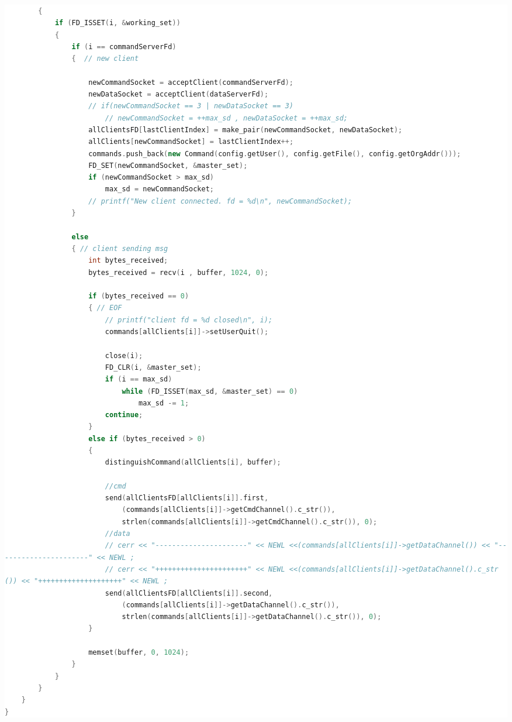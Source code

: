 ```cpp
        {
            if (FD_ISSET(i, &working_set)) 
            {                
                if (i == commandServerFd) 
                {  // new client
                    
                    newCommandSocket = acceptClient(commandServerFd);
                    newDataSocket = acceptClient(dataServerFd);
                    // if(newCommandSocket == 3 | newDataSocket == 3)
                        // newCommandSocket = ++max_sd , newDataSocket = ++max_sd;
                    allClientsFD[lastClientIndex] = make_pair(newCommandSocket, newDataSocket);
                    allClients[newCommandSocket] = lastClientIndex++;
                    commands.push_back(new Command(config.getUser(), config.getFile(), config.getOrgAddr()));              
                    FD_SET(newCommandSocket, &master_set);
                    if (newCommandSocket > max_sd)
                        max_sd = newCommandSocket;
                    // printf("New client connected. fd = %d\n", newCommandSocket);
                }
                
                else 
                { // client sending msg
                    int bytes_received;
                    bytes_received = recv(i , buffer, 1024, 0);
                    
                    if (bytes_received == 0) 
                    { // EOF
                        // printf("client fd = %d closed\n", i);
                        commands[allClients[i]]->setUserQuit();

                        close(i);
                        FD_CLR(i, &master_set);
                        if (i == max_sd)
                            while (FD_ISSET(max_sd, &master_set) == 0)
                                max_sd -= 1;
                        continue;
                    }
                    else if (bytes_received > 0) 
                    {
                        distinguishCommand(allClients[i], buffer);
                        
                        //cmd
                        send(allClientsFD[allClients[i]].first, 
                            (commands[allClients[i]]->getCmdChannel().c_str()), 
                            strlen(commands[allClients[i]]->getCmdChannel().c_str()), 0);
                        //data
                        // cerr << "----------------------" << NEWL <<(commands[allClients[i]]->getDataChannel()) << "----------------------" << NEWL ;
                        // cerr << "++++++++++++++++++++++" << NEWL <<(commands[allClients[i]]->getDataChannel().c_str()) << "++++++++++++++++++++" << NEWL ;
                        send(allClientsFD[allClients[i]].second, 
                            (commands[allClients[i]]->getDataChannel().c_str()), 
                            strlen(commands[allClients[i]]->getDataChannel().c_str()), 0);
                    }

                    memset(buffer, 0, 1024);
                }
            }
        }
    }
}
```